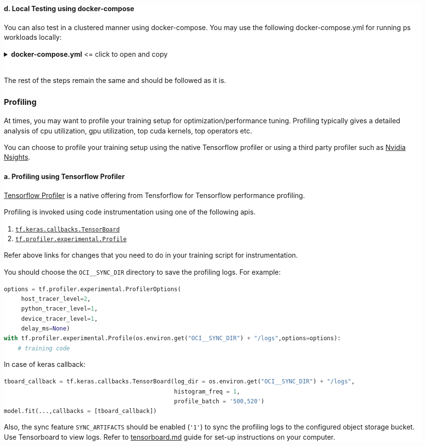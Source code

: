 #### d. Local Testing using docker-compose

You can also test in a clustered manner using docker-compose. You may use the following docker-compose.yml for running ps workloads locally:

<details><summary><b>docker-compose.yml</b> <= click to open and copy</summary></details>
&nbsp;

The rest of the steps remain the same and should be followed as it is.

### Profiling

At times, you may want to profile your training setup for optimization/performance tuning. Profiling typically gives a detailed analysis of cpu utilization, gpu utilization, top cuda kernels, top operators etc.

You can choose to profile your training setup using the native Tensorflow profiler or using a third party profiler such as [Nvidia Nsights](https://developer.nvidia.com/nsight-systems).

#### a. Profiling using Tensorflow Profiler

[Tensorflow Profiler](https://www.tensorflow.org/tensorboard/tensorboard_profiling_keras) is a native offering from Tensforflow for Tensorflow performance profiling.

Profiling is invoked using code instrumentation using one of the following apis.

1. [```tf.keras.callbacks.TensorBoard```](https://www.tensorflow.org/tensorboard/tensorboard_profiling_keras)
2. [```tf.profiler.experimental.Profile```](https://www.tensorflow.org/api_docs/python/tf/profiler/experimental/Profile)

Refer above links for changes that you need to do in your training script for instrumentation.

You should choose the ```OCI__SYNC_DIR``` directory to save the profiling logs. For example:

```python
options = tf.profiler.experimental.ProfilerOptions(
     host_tracer_level=2,
     python_tracer_level=1,
     device_tracer_level=1,
     delay_ms=None)
with tf.profiler.experimental.Profile(os.environ.get("OCI__SYNC_DIR") + "/logs",options=options):
    # training code 
```

In case of keras callback:

```python
tboard_callback = tf.keras.callbacks.TensorBoard(log_dir = os.environ.get("OCI__SYNC_DIR") + "/logs",
                                                 histogram_freq = 1,
                                                 profile_batch = '500,520')
model.fit(...,callbacks = [tboard_callback])
```

Also, the sync feature `SYNC_ARTIFACTS` should be enabled (`'1'`) to sync the profiling logs to the configured object storage bucket. Use Tensorboard to view logs. Refer to [tensorboard.md](tensorboard.md) guide for set-up instructions on your computer.
